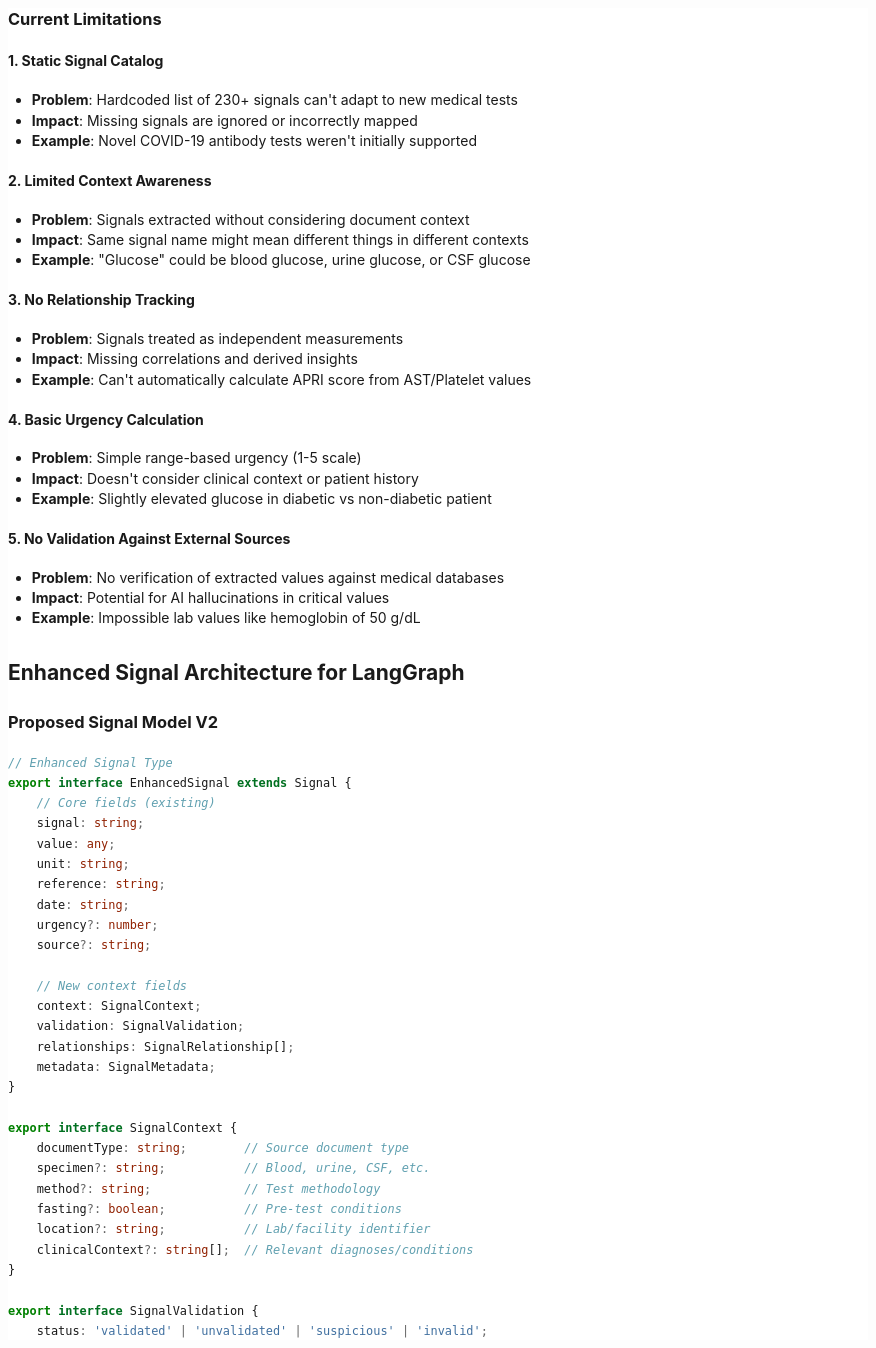 ```mermaid
```

### Current Limitations

#### 1. **Static Signal Catalog**
- **Problem**: Hardcoded list of 230+ signals can't adapt to new medical tests
- **Impact**: Missing signals are ignored or incorrectly mapped
- **Example**: Novel COVID-19 antibody tests weren't initially supported

#### 2. **Limited Context Awareness**
- **Problem**: Signals extracted without considering document context
- **Impact**: Same signal name might mean different things in different contexts
- **Example**: "Glucose" could be blood glucose, urine glucose, or CSF glucose

#### 3. **No Relationship Tracking**
- **Problem**: Signals treated as independent measurements
- **Impact**: Missing correlations and derived insights
- **Example**: Can't automatically calculate APRI score from AST/Platelet values

#### 4. **Basic Urgency Calculation**
- **Problem**: Simple range-based urgency (1-5 scale)
- **Impact**: Doesn't consider clinical context or patient history
- **Example**: Slightly elevated glucose in diabetic vs non-diabetic patient

#### 5. **No Validation Against External Sources**
- **Problem**: No verification of extracted values against medical databases
- **Impact**: Potential for AI hallucinations in critical values
- **Example**: Impossible lab values like hemoglobin of 50 g/dL

## Enhanced Signal Architecture for LangGraph

### Proposed Signal Model V2

```typescript
// Enhanced Signal Type
export interface EnhancedSignal extends Signal {
    // Core fields (existing)
    signal: string;
    value: any;
    unit: string;
    reference: string;
    date: string;
    urgency?: number;
    source?: string;
    
    // New context fields
    context: SignalContext;
    validation: SignalValidation;
    relationships: SignalRelationship[];
    metadata: SignalMetadata;
}

export interface SignalContext {
    documentType: string;        // Source document type
    specimen?: string;           // Blood, urine, CSF, etc.
    method?: string;             // Test methodology
    fasting?: boolean;           // Pre-test conditions
    location?: string;           // Lab/facility identifier
    clinicalContext?: string[];  // Relevant diagnoses/conditions
}

export interface SignalValidation {
    status: 'validated' | 'unvalidated' | 'suspicious' | 'invalid';
```
